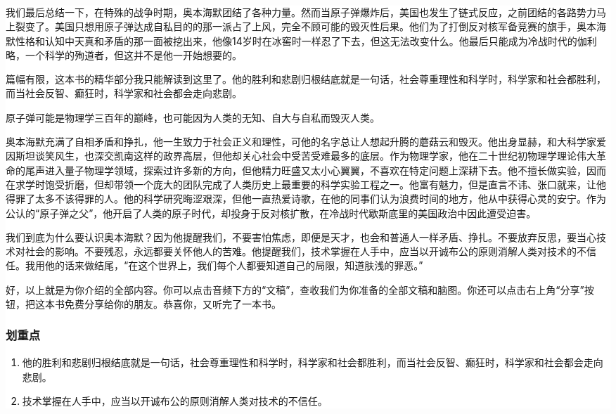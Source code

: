 我们最后总结一下，在特殊的战争时期，奥本海默团结了各种力量。然而当原子弹爆炸后，美国也发生了链式反应，之前团结的各路势力马上裂变了。美国只想用原子弹达成自私目的的那一派占了上风，完全不顾可能的毁灭性后果。他们为了打倒反对核军备竞赛的旗手，奥本海默性格和认知中天真和矛盾的那一面被挖出来，他像14岁时在冰窖时一样忍了下去，但这无法改变什么。他最后只能成为冷战时代的伽利略，一个科学的殉道者，但这并不是他一开始想要的。



篇幅有限，这本书的精华部分我只能解读到这里了。他的胜利和悲剧归根结底就是一句话，社会尊重理性和科学时，科学家和社会都胜利，而当社会反智、癫狂时，科学家和社会都会走向悲剧。

原子弹可能是物理学三百年的巅峰，也可能因为人类的无知、自大与自私而毁灭人类。

奥本海默充满了自相矛盾和挣扎，他一生致力于社会正义和理性，可他的名字总让人想起升腾的蘑菇云和毁灭。他出身显赫，和大科学家爱因斯坦谈笑风生，也深交凯南这样的政界高层，但他却关心社会中受苦受难最多的底层。作为物理学家，他在二十世纪初物理学理论伟大革命的尾声进入量子物理学领域，探索过许多新的方向，但他精力旺盛又太小心翼翼，不喜欢在特定问题上深耕下去。他不擅长做实验，因而在求学时饱受折磨，但却带领一个庞大的团队完成了人类历史上最重要的科学实验工程之一。他富有魅力，但是直言不讳、张口就来，让他得罪了太多不该得罪的人。他的科学研究晦涩艰深，但他一直热爱诗歌，在他的同事们认为浪费时间的地方，他从中获得心灵的安宁。作为公认的“原子弹之父”，他开启了人类的原子时代，却投身于反对核扩散，在冷战时代歇斯底里的美国政治中因此遭受迫害。

我们到底为什么要认识奥本海默？因为他提醒我们，不要害怕焦虑，即便是天才，也会和普通人一样矛盾、挣扎。不要放弃反思，要当心技术对社会的影响。不要残忍，永远都要关怀他人的苦难。他提醒我们，技术掌握在人手中，应当以开诚布公的原则消解人类对技术的不信任。我用他的话来做结尾，“在这个世界上，我们每个人都要知道自己的局限，知道肤浅的罪恶。”

好，以上就是为你介绍的全部内容。你可以点击音频下方的“文稿”，查收我们为你准备的全部文稿和脑图。你还可以点击右上角“分享”按钮，把这本书免费分享给你的朋友。恭喜你，又听完了一本书。



### 划重点

 1. 他的胜利和悲剧归根结底就是一句话，社会尊重理性和科学时，科学家和社会都胜利，而当社会反智、癫狂时，科学家和社会都会走向悲剧。

 2. 技术掌握在人手中，应当以开诚布公的原则消解人类对技术的不信任。






